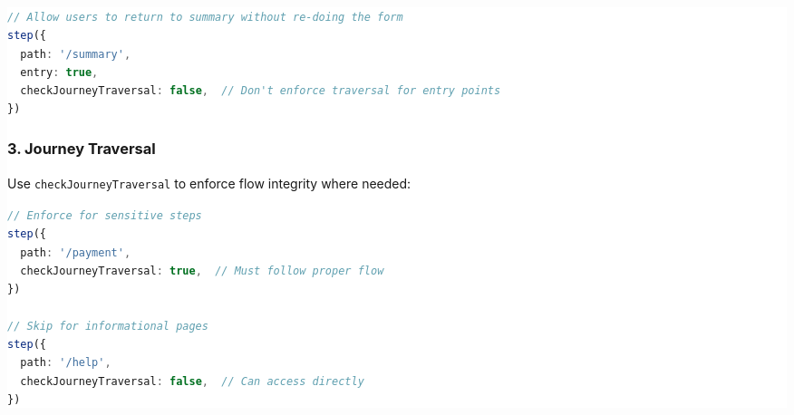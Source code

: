 ```typescript
// Allow users to return to summary without re-doing the form
step({
  path: '/summary',
  entry: true,
  checkJourneyTraversal: false,  // Don't enforce traversal for entry points
})
```


### 3. Journey Traversal
Use `checkJourneyTraversal` to enforce flow integrity where needed:

```typescript
// Enforce for sensitive steps
step({
  path: '/payment',
  checkJourneyTraversal: true,  // Must follow proper flow
})

// Skip for informational pages
step({
  path: '/help',
  checkJourneyTraversal: false,  // Can access directly
})
```
